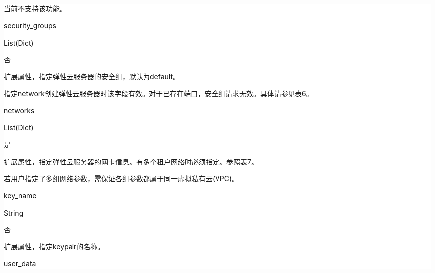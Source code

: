 <p id="zh-cn_topic_0057972661_p57851884102658"><a name="zh-cn_topic_0057972661_p57851884102658"></a><a name="zh-cn_topic_0057972661_p57851884102658"></a>当前不支持该功能。</p>
</td>
</tr>
<tr id="zh-cn_topic_0057972661_row38867078102639"><td class="cellrowborder" valign="top" width="25%" headers="mcps1.2.5.1.1 "><p id="zh-cn_topic_0057972661_p29656925102658"><a name="zh-cn_topic_0057972661_p29656925102658"></a><a name="zh-cn_topic_0057972661_p29656925102658"></a>security_groups</p>
</td>
<td class="cellrowborder" valign="top" width="17%" headers="mcps1.2.5.1.2 "><p id="zh-cn_topic_0057972661_p53400697102658"><a name="zh-cn_topic_0057972661_p53400697102658"></a><a name="zh-cn_topic_0057972661_p53400697102658"></a>List(Dict)</p>
</td>
<td class="cellrowborder" valign="top" width="10%" headers="mcps1.2.5.1.3 "><p id="zh-cn_topic_0057972661_p30489226102658"><a name="zh-cn_topic_0057972661_p30489226102658"></a><a name="zh-cn_topic_0057972661_p30489226102658"></a>否</p>
</td>
<td class="cellrowborder" valign="top" width="48%" headers="mcps1.2.5.1.4 "><p id="zh-cn_topic_0057972661_p45349775152941"><a name="zh-cn_topic_0057972661_p45349775152941"></a><a name="zh-cn_topic_0057972661_p45349775152941"></a>扩展属性，指定弹性云服务器的安全组，默认为default。</p>
<p id="zh-cn_topic_0057972661_p53708280102658"><a name="zh-cn_topic_0057972661_p53708280102658"></a><a name="zh-cn_topic_0057972661_p53708280102658"></a>指定network创建弹性云服务器时该字段有效。对于已存在端口，安全组请求无效。具体请参见<a href="#zh-cn_topic_0057972661_table16920677105453">表6</a>。</p>
</td>
</tr>
<tr id="zh-cn_topic_0057972661_row11447375102639"><td class="cellrowborder" valign="top" width="25%" headers="mcps1.2.5.1.1 "><p id="zh-cn_topic_0057972661_p58493193102658"><a name="zh-cn_topic_0057972661_p58493193102658"></a><a name="zh-cn_topic_0057972661_p58493193102658"></a>networks</p>
</td>
<td class="cellrowborder" valign="top" width="17%" headers="mcps1.2.5.1.2 "><p id="zh-cn_topic_0057972661_p40328188102658"><a name="zh-cn_topic_0057972661_p40328188102658"></a><a name="zh-cn_topic_0057972661_p40328188102658"></a>List(Dict)</p>
</td>
<td class="cellrowborder" valign="top" width="10%" headers="mcps1.2.5.1.3 "><p id="zh-cn_topic_0057972661_p45357804102658"><a name="zh-cn_topic_0057972661_p45357804102658"></a><a name="zh-cn_topic_0057972661_p45357804102658"></a>是</p>
</td>
<td class="cellrowborder" valign="top" width="48%" headers="mcps1.2.5.1.4 "><p id="zh-cn_topic_0057972661_p50103488102658"><a name="zh-cn_topic_0057972661_p50103488102658"></a><a name="zh-cn_topic_0057972661_p50103488102658"></a>扩展属性，指定弹性云服务器的网卡信息。有多个租户网络时必须指定。参照<a href="#zh-cn_topic_0057972661_table9995892105551">表7</a>。</p>
<p id="zh-cn_topic_0057972661_p18221033102658"><a name="zh-cn_topic_0057972661_p18221033102658"></a><a name="zh-cn_topic_0057972661_p18221033102658"></a>若用户指定了多组网络参数，需保证各组参数都属于同一虚拟私有云(VPC)。</p>
</td>
</tr>
<tr id="zh-cn_topic_0057972661_row62300910102639"><td class="cellrowborder" valign="top" width="25%" headers="mcps1.2.5.1.1 "><p id="zh-cn_topic_0057972661_p62687271102658"><a name="zh-cn_topic_0057972661_p62687271102658"></a><a name="zh-cn_topic_0057972661_p62687271102658"></a>key_name</p>
</td>
<td class="cellrowborder" valign="top" width="17%" headers="mcps1.2.5.1.2 "><p id="zh-cn_topic_0057972661_p44504222102658"><a name="zh-cn_topic_0057972661_p44504222102658"></a><a name="zh-cn_topic_0057972661_p44504222102658"></a>String</p>
</td>
<td class="cellrowborder" valign="top" width="10%" headers="mcps1.2.5.1.3 "><p id="zh-cn_topic_0057972661_p48072192102658"><a name="zh-cn_topic_0057972661_p48072192102658"></a><a name="zh-cn_topic_0057972661_p48072192102658"></a>否</p>
</td>
<td class="cellrowborder" valign="top" width="48%" headers="mcps1.2.5.1.4 "><p id="zh-cn_topic_0057972661_p1533495102658"><a name="zh-cn_topic_0057972661_p1533495102658"></a><a name="zh-cn_topic_0057972661_p1533495102658"></a>扩展属性，指定keypair的名称。</p>
</td>
</tr>
<tr id="zh-cn_topic_0057972661_row33176070102639"><td class="cellrowborder" valign="top" width="25%" headers="mcps1.2.5.1.1 "><p id="zh-cn_topic_0057972661_p44176647102658"><a name="zh-cn_topic_0057972661_p44176647102658"></a><a name="zh-cn_topic_0057972661_p44176647102658"></a>user_data</p>